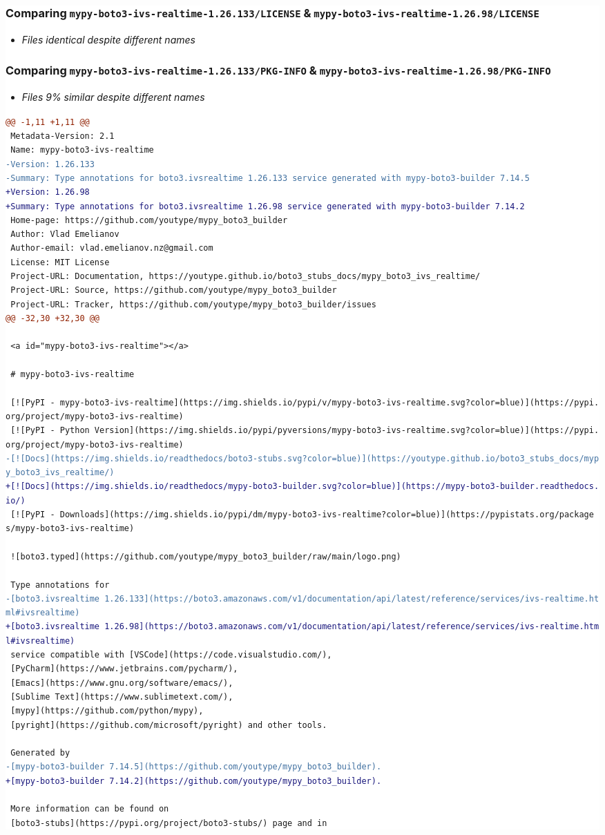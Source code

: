 ### Comparing `mypy-boto3-ivs-realtime-1.26.133/LICENSE` & `mypy-boto3-ivs-realtime-1.26.98/LICENSE`

 * *Files identical despite different names*

### Comparing `mypy-boto3-ivs-realtime-1.26.133/PKG-INFO` & `mypy-boto3-ivs-realtime-1.26.98/PKG-INFO`

 * *Files 9% similar despite different names*

```diff
@@ -1,11 +1,11 @@
 Metadata-Version: 2.1
 Name: mypy-boto3-ivs-realtime
-Version: 1.26.133
-Summary: Type annotations for boto3.ivsrealtime 1.26.133 service generated with mypy-boto3-builder 7.14.5
+Version: 1.26.98
+Summary: Type annotations for boto3.ivsrealtime 1.26.98 service generated with mypy-boto3-builder 7.14.2
 Home-page: https://github.com/youtype/mypy_boto3_builder
 Author: Vlad Emelianov
 Author-email: vlad.emelianov.nz@gmail.com
 License: MIT License
 Project-URL: Documentation, https://youtype.github.io/boto3_stubs_docs/mypy_boto3_ivs_realtime/
 Project-URL: Source, https://github.com/youtype/mypy_boto3_builder
 Project-URL: Tracker, https://github.com/youtype/mypy_boto3_builder/issues
@@ -32,30 +32,30 @@
 
 <a id="mypy-boto3-ivs-realtime"></a>
 
 # mypy-boto3-ivs-realtime
 
 [![PyPI - mypy-boto3-ivs-realtime](https://img.shields.io/pypi/v/mypy-boto3-ivs-realtime.svg?color=blue)](https://pypi.org/project/mypy-boto3-ivs-realtime)
 [![PyPI - Python Version](https://img.shields.io/pypi/pyversions/mypy-boto3-ivs-realtime.svg?color=blue)](https://pypi.org/project/mypy-boto3-ivs-realtime)
-[![Docs](https://img.shields.io/readthedocs/boto3-stubs.svg?color=blue)](https://youtype.github.io/boto3_stubs_docs/mypy_boto3_ivs_realtime/)
+[![Docs](https://img.shields.io/readthedocs/mypy-boto3-builder.svg?color=blue)](https://mypy-boto3-builder.readthedocs.io/)
 [![PyPI - Downloads](https://img.shields.io/pypi/dm/mypy-boto3-ivs-realtime?color=blue)](https://pypistats.org/packages/mypy-boto3-ivs-realtime)
 
 ![boto3.typed](https://github.com/youtype/mypy_boto3_builder/raw/main/logo.png)
 
 Type annotations for
-[boto3.ivsrealtime 1.26.133](https://boto3.amazonaws.com/v1/documentation/api/latest/reference/services/ivs-realtime.html#ivsrealtime)
+[boto3.ivsrealtime 1.26.98](https://boto3.amazonaws.com/v1/documentation/api/latest/reference/services/ivs-realtime.html#ivsrealtime)
 service compatible with [VSCode](https://code.visualstudio.com/),
 [PyCharm](https://www.jetbrains.com/pycharm/),
 [Emacs](https://www.gnu.org/software/emacs/),
 [Sublime Text](https://www.sublimetext.com/),
 [mypy](https://github.com/python/mypy),
 [pyright](https://github.com/microsoft/pyright) and other tools.
 
 Generated by
-[mypy-boto3-builder 7.14.5](https://github.com/youtype/mypy_boto3_builder).
+[mypy-boto3-builder 7.14.2](https://github.com/youtype/mypy_boto3_builder).
 
 More information can be found on
 [boto3-stubs](https://pypi.org/project/boto3-stubs/) page and in
```